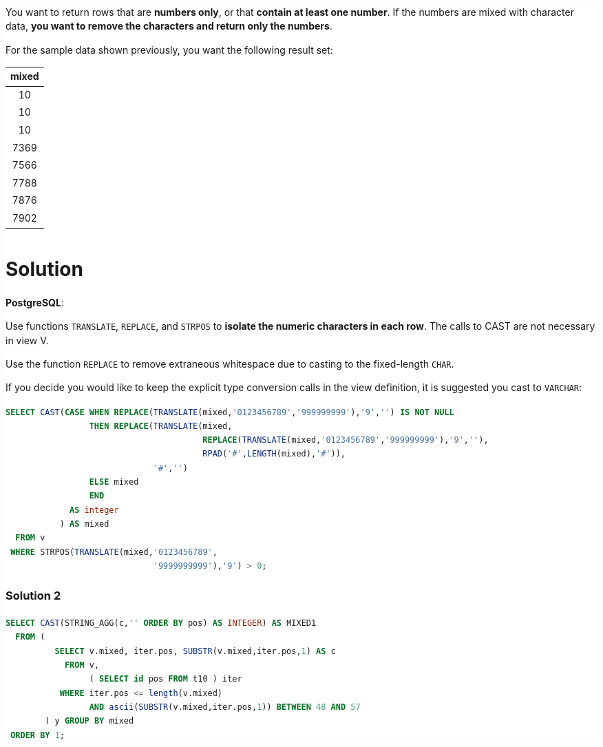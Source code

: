 You want to return rows that are **numbers only**, or that **contain at least one number**. If the numbers are mixed with character data, **you want to remove the characters and return only the numbers**.

For the sample data shown previously, you want the following result set:

|mixed|
|:----:|
|   10|
|   10|
|   10|
| 7369|
| 7566|
| 7788|
| 7876|
| 7902|

# Solution

**PostgreSQL**:

Use functions `TRANSLATE`, `REPLACE`, and `STRPOS` to **isolate the numeric characters in each row**. The calls to CAST are not necessary in view V.

Use the function `REPLACE` to remove extraneous whitespace due to casting to the fixed-length `CHAR`.

If you decide you would like to keep the explicit type conversion calls in the view definition, it is suggested you cast to `VARCHAR`:

```SQL
SELECT CAST(CASE WHEN REPLACE(TRANSLATE(mixed,'0123456789','999999999'),'9','') IS NOT NULL
                 THEN REPLACE(TRANSLATE(mixed,
                                        REPLACE(TRANSLATE(mixed,'0123456789','999999999'),'9',''),
                                        RPAD('#',LENGTH(mixed),'#')),
                              '#','')
                 ELSE mixed
                 END
             AS integer
           ) AS mixed
  FROM v
 WHERE STRPOS(TRANSLATE(mixed,'0123456789',
                              '9999999999'),'9') > 0;
```


### Solution 2

```SQL
SELECT CAST(STRING_AGG(c,'' ORDER BY pos) AS INTEGER) AS MIXED1
  FROM (
          SELECT v.mixed, iter.pos, SUBSTR(v.mixed,iter.pos,1) AS c
            FROM v,
                 ( SELECT id pos FROM t10 ) iter
           WHERE iter.pos <= length(v.mixed)
                 AND ascii(SUBSTR(v.mixed,iter.pos,1)) BETWEEN 48 AND 57
        ) y GROUP BY mixed
 ORDER BY 1;
```
